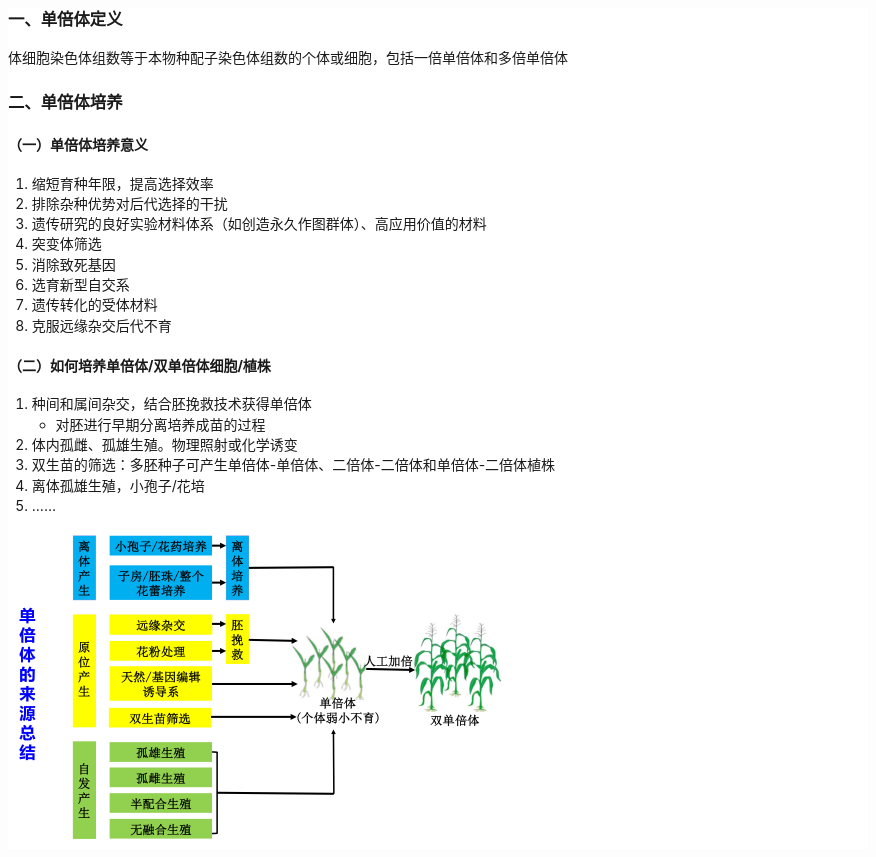 ### 一、单倍体定义

体细胞染色体组数等于本物种配子染色体组数的个体或细胞，包括一倍单倍体和多倍单倍体

### 二、单倍体培养

#### （一）单倍体培养意义

1. 缩短育种年限，提高选择效率
2. 排除杂种优势对后代选择的干扰
3. 遗传研究的良好实验材料体系（如创造永久作图群体）、高应用价值的材料
4. 突变体筛选
5. 消除致死基因
6. 选育新型自交系
7. 遗传转化的受体材料
8. 克服远缘杂交后代不育

#### （二）如何培养单倍体/双单倍体细胞/植株

1. 种间和属间杂交，结合胚挽救技术获得单倍体
   - 对胚进行早期分离培养成苗的过程
2. 体内孤雌、孤雄生殖。物理照射或化学诱变
3. 双生苗的筛选：多胚种子可产生单倍体-单倍体、二倍体-二倍体和单倍体-二倍体植株
4. 离体孤雄生殖，小孢子/花培
5. ……

<img src="笔记图片/植物生物技术/image-20250103172359892.png" alt="image-20250103172359892" style="zoom:50%;" />
